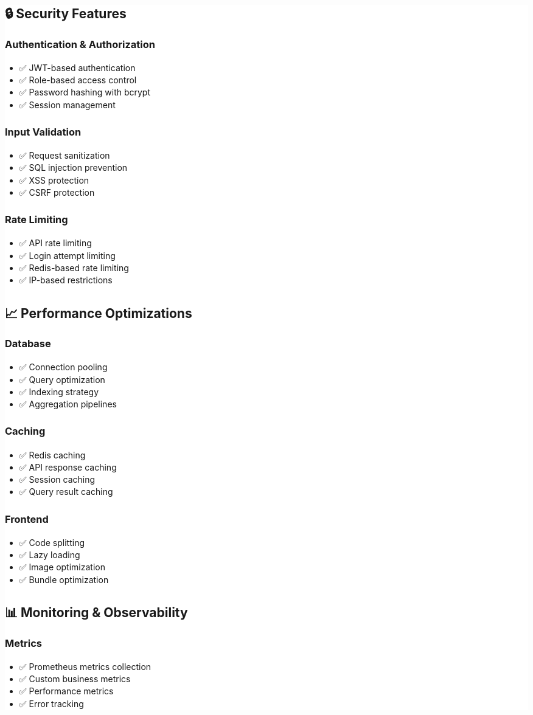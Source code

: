 ## 🔒 Security Features

### Authentication & Authorization
- ✅ JWT-based authentication
- ✅ Role-based access control
- ✅ Password hashing with bcrypt
- ✅ Session management

### Input Validation
- ✅ Request sanitization
- ✅ SQL injection prevention
- ✅ XSS protection
- ✅ CSRF protection

### Rate Limiting
- ✅ API rate limiting
- ✅ Login attempt limiting
- ✅ Redis-based rate limiting
- ✅ IP-based restrictions

## 📈 Performance Optimizations

### Database
- ✅ Connection pooling
- ✅ Query optimization
- ✅ Indexing strategy
- ✅ Aggregation pipelines

### Caching
- ✅ Redis caching
- ✅ API response caching
- ✅ Session caching
- ✅ Query result caching

### Frontend
- ✅ Code splitting
- ✅ Lazy loading
- ✅ Image optimization
- ✅ Bundle optimization

## 📊 Monitoring & Observability

### Metrics
- ✅ Prometheus metrics collection
- ✅ Custom business metrics
- ✅ Performance metrics
- ✅ Error tracking
